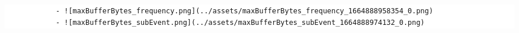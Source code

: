 				- ![maxBufferBytes_frequency.png](../assets/maxBufferBytes_frequency_1664888958354_0.png)
				- ![maxBufferBytes_subEvent.png](../assets/maxBufferBytes_subEvent_1664888974132_0.png)